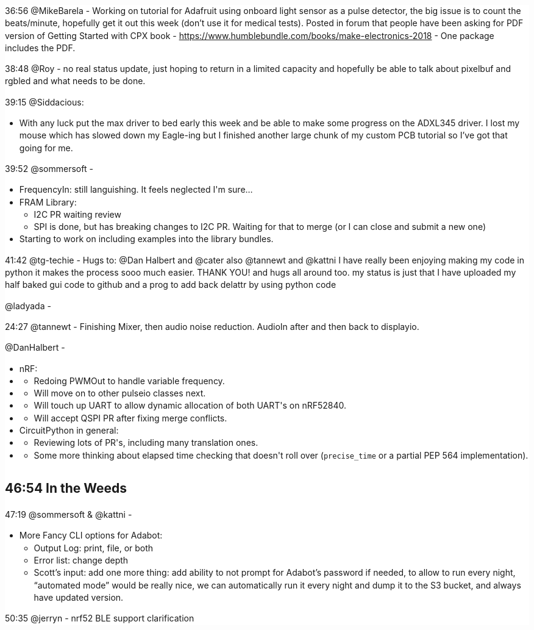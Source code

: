 36:56 @MikeBarela - Working on tutorial for Adafruit using onboard light sensor as a pulse detector, the big issue is to count the beats/minute, hopefully get it out this week (don’t use it for medical tests). Posted in forum that people have been asking for PDF version of Getting Started with CPX book - https://www.humblebundle.com/books/make-electronics-2018 - One package includes the PDF.

38:48 @Roy - no real status update, just hoping to return in a limited capacity and hopefully be able to talk about pixelbuf and rgbled and what needs to be done.

39:15 @Siddacious:
* With any luck put the max driver to bed early this week and be able to make some progress on the ADXL345 driver. I lost my mouse which has slowed down my Eagle-ing but I finished another large chunk of my custom PCB tutorial so I’ve got that going for me.

39:52 @sommersoft -
* FrequencyIn: still languishing. It feels neglected I'm sure…
* FRAM Library:
   * I2C PR waiting review
   * SPI is done, but has breaking changes to I2C PR. Waiting for that to merge (or I can close and submit a new one)
* Starting to work on including examples into the library bundles.

41:42 @tg-techie - Hugs to: @Dan Halbert  and @cater   also @tannewt  and @kattni    I have really been enjoying making my code in python it makes the process sooo much easier. THANK YOU! and hugs all around too. my status  is just that I have uploaded my half baked gui code to github and a prog to add back delattr by using python code

@ladyada -

24:27 @tannewt - Finishing Mixer, then audio noise reduction. AudioIn after and then back to displayio.

@DanHalbert -
* nRF:
* - Redoing PWMOut to handle variable frequency.
* - Will move on to other pulseio classes next.
* - Will touch up UART to allow dynamic allocation of both UART's on nRF52840.
* - Will accept QSPI PR after fixing merge conflicts.
* CircuitPython in general:
* - Reviewing lots of PR's, including many translation ones.
* - Some more thinking about elapsed time checking that doesn't roll over (`precise_time` or a partial PEP 564 implementation).

## 46:54 In the Weeds


47:19 @sommersoft & @kattni -
* More Fancy CLI options for Adabot:
   * Output Log: print, file, or both
   * Error list: change depth
   * Scott’s input: add one more thing: add ability to not prompt for Adabot’s password if needed, to allow to run every night, “automated mode” would be really nice, we can automatically run it every night and dump it to the S3 bucket, and always have updated version.

50:35 @jerryn - nrf52 BLE support clarification
